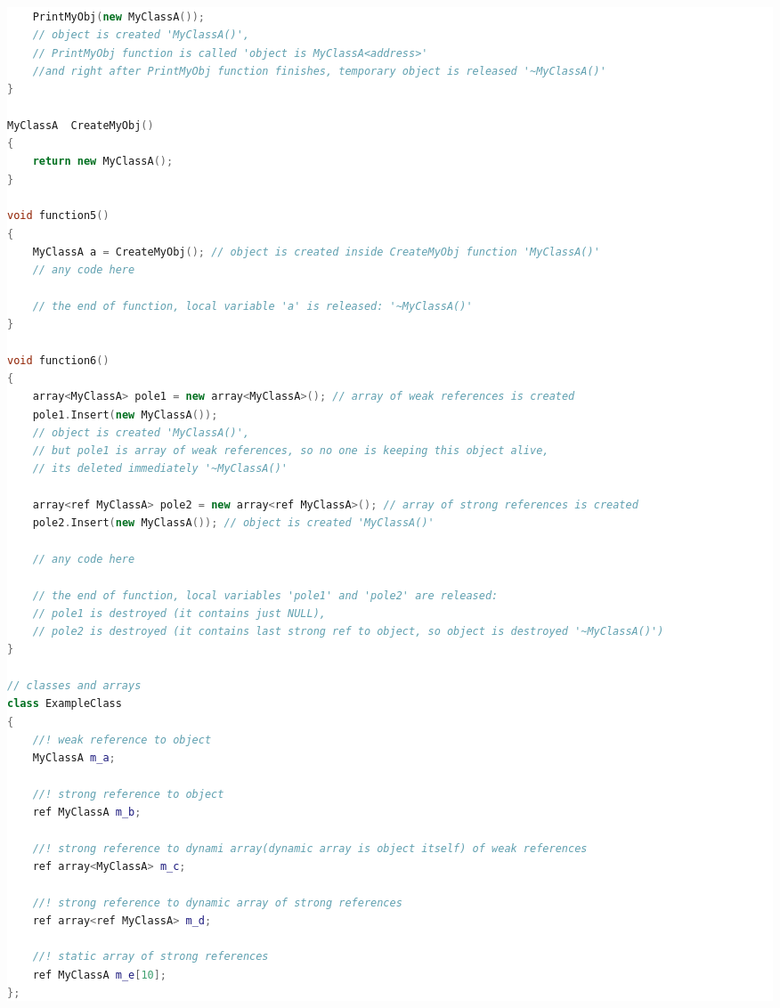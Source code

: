 ```cpp
	PrintMyObj(new MyClassA());
	// object is created 'MyClassA()',
	// PrintMyObj function is called 'object is MyClassA<address>'
	//and right after PrintMyObj function finishes, temporary object is released '~MyClassA()'
}

MyClassA  CreateMyObj()
{
	return new MyClassA();
}

void function5()
{
	MyClassA a = CreateMyObj(); // object is created inside CreateMyObj function 'MyClassA()'
	// any code here

	// the end of function, local variable 'a' is released: '~MyClassA()'
}

void function6()
{
	array<MyClassA> pole1 = new array<MyClassA>(); // array of weak references is created
	pole1.Insert(new MyClassA());
	// object is created 'MyClassA()',
	// but pole1 is array of weak references, so no one is keeping this object alive,
	// its deleted immediately '~MyClassA()'

	array<ref MyClassA> pole2 = new array<ref MyClassA>(); // array of strong references is created
	pole2.Insert(new MyClassA()); // object is created 'MyClassA()'

	// any code here

	// the end of function, local variables 'pole1' and 'pole2' are released:
	// pole1 is destroyed (it contains just NULL),
	// pole2 is destroyed (it contains last strong ref to object, so object is destroyed '~MyClassA()')
}

// classes and arrays
class ExampleClass
{
	//! weak reference to object
	MyClassA m_a;

	//! strong reference to object
	ref MyClassA m_b;

	//! strong reference to dynami array(dynamic array is object itself) of weak references
	ref array<MyClassA> m_c;

	//! strong reference to dynamic array of strong references
	ref array<ref MyClassA> m_d;

	//! static array of strong references
	ref MyClassA m_e[10];
};
```
